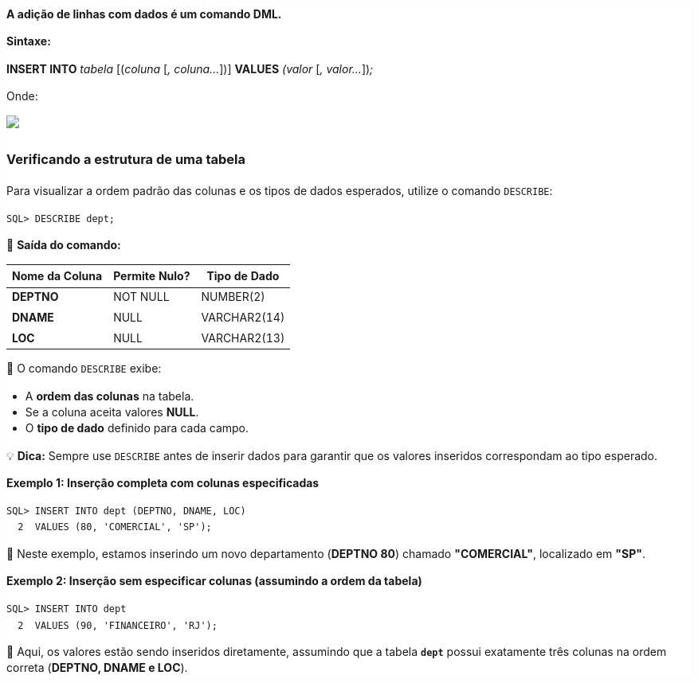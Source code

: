 **A adição de linhas com dados é um comando DML.**

**Sintaxe:**

**INSERT INTO** _tabela_ [(_coluna_ [_, coluna..._])] **VALUES** _(valor_ [_, valor..._])_;_

Onde:

![](https://paperx-dex-assets.s3.sa-east-1.amazonaws.com/images/1693227350131-XB2TF5sprq.png)


### **Verificando a estrutura de uma tabela**

Para visualizar a ordem padrão das colunas e os tipos de dados esperados, utilize o comando `DESCRIBE`:

```
SQL> DESCRIBE dept;
```

📌 **Saída do comando:**

|Nome da Coluna|Permite Nulo?|Tipo de Dado|
|---|---|---|
|**DEPTNO**|NOT NULL|NUMBER(2)|
|**DNAME**|NULL|VARCHAR2(14)|
|**LOC**|NULL|VARCHAR2(13)|

🔹 O comando `DESCRIBE` exibe:

- A **ordem das colunas** na tabela.
- Se a coluna aceita valores **NULL**.
- O **tipo de dado** definido para cada campo.

💡 **Dica:** Sempre use `DESCRIBE` antes de inserir dados para garantir que os valores inseridos correspondam ao tipo esperado.


**Exemplo 1: Inserção completa com colunas especificadas**

```
SQL> INSERT INTO dept (DEPTNO, DNAME, LOC)  
  2  VALUES (80, 'COMERCIAL', 'SP');
```

🔹 Neste exemplo, estamos inserindo um novo departamento (**DEPTNO 80**) chamado **"COMERCIAL"**, localizado em **"SP"**.


**Exemplo 2: Inserção sem especificar colunas (assumindo a ordem da tabela)**

```
SQL> INSERT INTO dept  
  2  VALUES (90, 'FINANCEIRO', 'RJ');
```

🔹 Aqui, os valores estão sendo inseridos diretamente, assumindo que a tabela **`dept`** possui exatamente três colunas na ordem correta (**DEPTNO, DNAME e LOC**).
